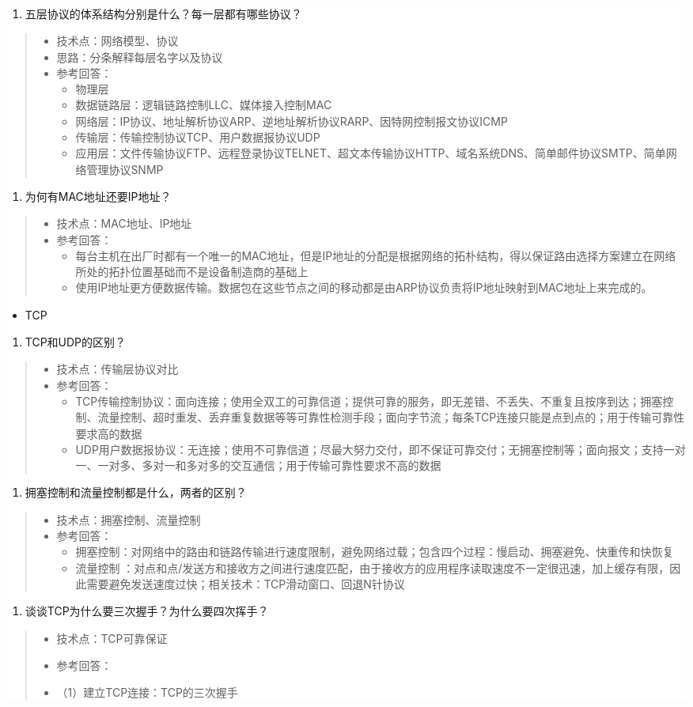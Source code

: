 
1. 五层协议的体系结构分别是什么？每一层都有哪些协议？


> - 技术点：网络模型、协议
> - 思路：分条解释每层名字以及协议
> - 参考回答：
>   - 物理层
>   - 数据链路层：逻辑链路控制LLC、媒体接入控制MAC
>   - 网络层：IP协议、地址解析协议ARP、逆地址解析协议RARP、因特网控制报文协议ICMP
>   - 传输层：传输控制协议TCP、用户数据报协议UDP
>   - 应用层：文件传输协议FTP、远程登录协议TELNET、超文本传输协议HTTP、域名系统DNS、简单邮件协议SMTP、简单网络管理协议SNMP


1. 为何有MAC地址还要IP地址？


> - 技术点：MAC地址、IP地址
> - 参考回答：
>   - 每台主机在出厂时都有一个唯一的MAC地址，但是IP地址的分配是根据网络的拓朴结构，得以保证路由选择方案建立在网络所处的拓扑位置基础而不是设备制造商的基础上
>   - 使用IP地址更方便数据传输。数据包在这些节点之间的移动都是由ARP协议负责将IP地址映射到MAC地址上来完成的。

- TCP


1. TCP和UDP的区别？


> - 技术点：传输层协议对比
> - 参考回答：
>   - TCP传输控制协议：面向连接；使用全双工的可靠信道；提供可靠的服务，即无差错、不丢失、不重复且按序到达；拥塞控制、流量控制、超时重发、丢弃重复数据等等可靠性检测手段；面向字节流；每条TCP连接只能是点到点的；用于传输可靠性要求高的数据
>   - UDP用户数据报协议：无连接；使用不可靠信道；尽最大努力交付，即不保证可靠交付；无拥塞控制等；面向报文；支持一对一、一对多、多对一和多对多的交互通信；用于传输可靠性要求不高的数据


1. 拥塞控制和流量控制都是什么，两者的区别？


> - 技术点：拥塞控制、流量控制
> - 参考回答：
>   - 拥塞控制：对网络中的路由和链路传输进行速度限制，避免网络过载；包含四个过程：慢启动、拥塞避免、快重传和快恢复
>   - 流量控制 ：对点和点/发送方和接收方之间进行速度匹配，由于接收方的应用程序读取速度不一定很迅速，加上缓存有限，因此需要避免发送速度过快；相关技术：TCP滑动窗口、回退N针协议


1. 谈谈TCP为什么要三次握手？为什么要四次挥手？


> - 技术点：TCP可靠保证
>
> - 参考回答：
>
> - （1）建立TCP连接：TCP的三次握手
>
>   
>